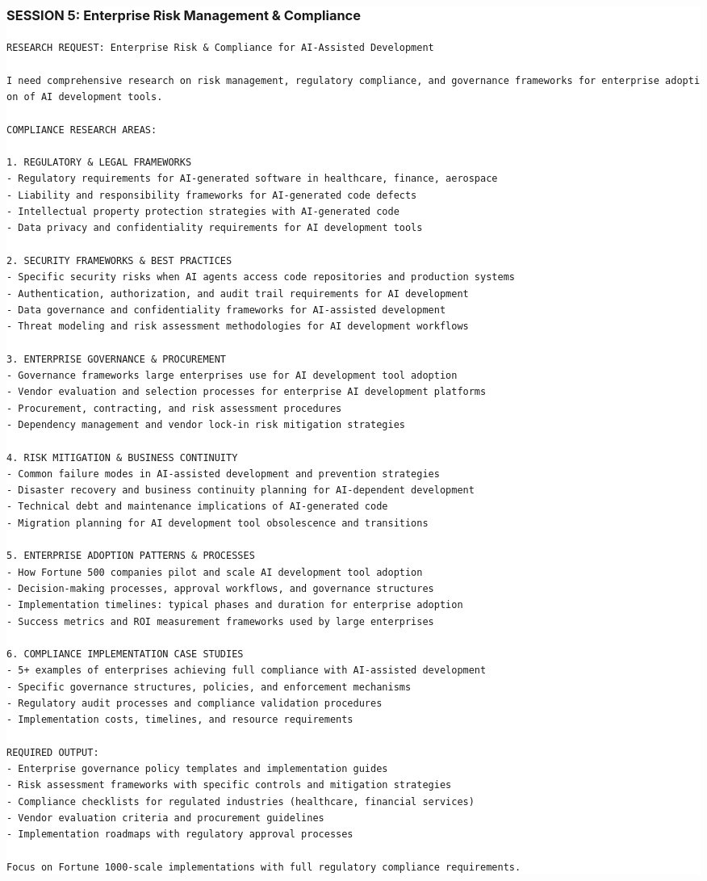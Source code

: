
### **SESSION 5: Enterprise Risk Management & Compliance**

```
RESEARCH REQUEST: Enterprise Risk & Compliance for AI-Assisted Development

I need comprehensive research on risk management, regulatory compliance, and governance frameworks for enterprise adoption of AI development tools.

COMPLIANCE RESEARCH AREAS:

1. REGULATORY & LEGAL FRAMEWORKS
- Regulatory requirements for AI-generated software in healthcare, finance, aerospace
- Liability and responsibility frameworks for AI-generated code defects
- Intellectual property protection strategies with AI-generated code
- Data privacy and confidentiality requirements for AI development tools

2. SECURITY FRAMEWORKS & BEST PRACTICES
- Specific security risks when AI agents access code repositories and production systems
- Authentication, authorization, and audit trail requirements for AI development
- Data governance and confidentiality frameworks for AI-assisted development
- Threat modeling and risk assessment methodologies for AI development workflows

3. ENTERPRISE GOVERNANCE & PROCUREMENT
- Governance frameworks large enterprises use for AI development tool adoption
- Vendor evaluation and selection processes for enterprise AI development platforms
- Procurement, contracting, and risk assessment procedures
- Dependency management and vendor lock-in risk mitigation strategies

4. RISK MITIGATION & BUSINESS CONTINUITY
- Common failure modes in AI-assisted development and prevention strategies
- Disaster recovery and business continuity planning for AI-dependent development
- Technical debt and maintenance implications of AI-generated code
- Migration planning for AI development tool obsolescence and transitions

5. ENTERPRISE ADOPTION PATTERNS & PROCESSES
- How Fortune 500 companies pilot and scale AI development tool adoption
- Decision-making processes, approval workflows, and governance structures
- Implementation timelines: typical phases and duration for enterprise adoption
- Success metrics and ROI measurement frameworks used by large enterprises

6. COMPLIANCE IMPLEMENTATION CASE STUDIES
- 5+ examples of enterprises achieving full compliance with AI-assisted development
- Specific governance structures, policies, and enforcement mechanisms
- Regulatory audit processes and compliance validation procedures
- Implementation costs, timelines, and resource requirements

REQUIRED OUTPUT:
- Enterprise governance policy templates and implementation guides
- Risk assessment frameworks with specific controls and mitigation strategies
- Compliance checklists for regulated industries (healthcare, financial services)
- Vendor evaluation criteria and procurement guidelines
- Implementation roadmaps with regulatory approval processes

Focus on Fortune 1000-scale implementations with full regulatory compliance requirements.
```
